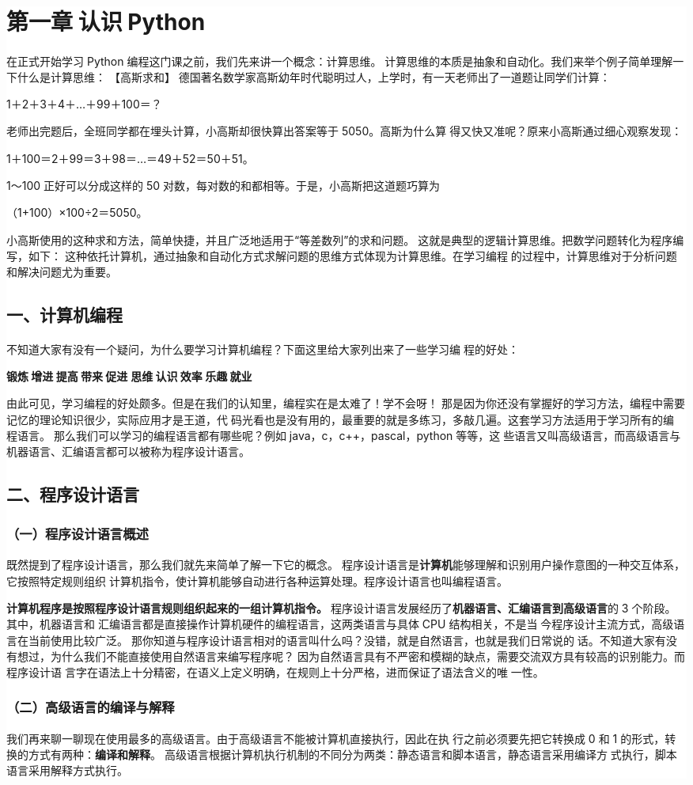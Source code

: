 # 第一章 认识 Python
在正式开始学习 Python 编程这门课之前，我们先来讲一个概念：计算思维。 
计算思维的本质是抽象和自动化。我们来举个例子简单理解一下什么是计算思维： 
【高斯求和】 
德国著名数学家高斯幼年时代聪明过人，上学时，有一天老师出了一道题让同学们计算： 

1＋2＋3＋4＋…＋99＋100＝？ 

老师出完题后，全班同学都在埋头计算，小高斯却很快算出答案等于 5050。高斯为什么算
得又快又准呢？原来小高斯通过细心观察发现： 

1＋100＝2＋99＝3＋98＝…＝49＋52＝50＋51。 

1～100 正好可以分成这样的 50 对数，每对数的和都相等。于是，小高斯把这道题巧算为 

（1+100）×100÷2＝5050。

小高斯使用的这种求和方法，简单快捷，并且广泛地适用于“等差数列”的求和问题。
这就是典型的逻辑计算思维。把数学问题转化为程序编写，如下： 
这种依托计算机，通过抽象和自动化方式求解问题的思维方式体现为计算思维。在学习编程
的过程中，计算思维对于分析问题和解决问题尤为重要。
## 一、计算机编程
不知道大家有没有一个疑问，为什么要学习计算机编程？下面这里给大家列出来了一些学习编
程的好处： 

**锻炼 增进 提高 带来 促进**
**思维 认识 效率 乐趣 就业**

由此可见，学习编程的好处颇多。但是在我们的认知里，编程实在是太难了！学不会呀！ 
那是因为你还没有掌握好的学习方法，编程中需要记忆的理论知识很少，实际应用才是王道，代
码光看也是没有用的，最重要的就是多练习，多敲几遍。这套学习方法适用于学习所有的编
程语言。 
那么我们可以学习的编程语言都有哪些呢？例如 java，c，c++，pascal，python 等等，这
些语言又叫高级语言，而高级语言与机器语言、汇编语言都可以被称为程序设计语言。 
## 二、程序设计语言   

### （一）程序设计语言概述
既然提到了程序设计语言，那么我们就先来简单了解一下它的概念。 
程序设计语言是**计算机**能够理解和识别用户操作意图的一种交互体系，它按照特定规则组织
计算机指令，使计算机能够自动进行各种运算处理。程序设计语言也叫编程语言。 

**计算机程序是按照程序设计语言规则组织起来的一组计算机指令。** 
程序设计语言发展经历了**机器语言、汇编语言到高级语言**的 3 个阶段。其中，机器语言和
汇编语言都是直接操作计算机硬件的编程语言，这两类语言与具体 CPU 结构相关，不是当
今程序设计主流方式，高级语言在当前使用比较广泛。 
那你知道与程序设计语言相对的语言叫什么吗？没错，就是自然语言，也就是我们日常说的
话。不知道大家有没有想过，为什么我们不能直接使用自然语言来编写程序呢？ 
因为自然语言具有不严密和模糊的缺点，需要交流双方具有较高的识别能力。而程序设计语
言字在语法上十分精密，在语义上定义明确，在规则上十分严格，进而保证了语法含义的唯
一性。 
### （二）高级语言的编译与解释   
我们再来聊一聊现在使用最多的高级语言。由于高级语言不能被计算机直接执行，因此在执
行之前必须要先把它转换成 0 和 1 的形式，转换的方式有两种：**编译和解释**。 
高级语言根据计算机执行机制的不同分为两类：静态语言和脚本语言，静态语言采用编译方
式执行，脚本语言采用解释方式执行。 
